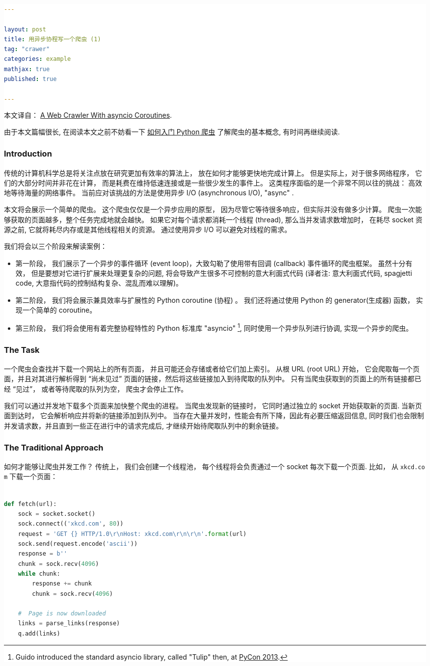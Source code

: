 ```yaml
---

layout: post
title: 用异步协程写一个爬虫 (1)
tag: "crawer"
categories: example
mathjax: true
published: true

---
```




本文译自： [A Web Crawler With asyncio Coroutines](http://www.aosabook.org/en/500L/a-web-crawler-with-asyncio-coroutines.html).

由于本文篇幅很长, 在阅读本文之前不妨看一下 [如何入门 Python 爬虫](https://www.zhihu.com/question/20899988) 了解爬虫的基本概念, 有时间再继续阅读.

### Introduction

传统的计算机科学总是将关注点放在研究更加有效率的算法上， 放在如何才能够更快地完成计算上。 但是实际上，对于很多网络程序， 它们的大部分时间并非花在计算， 而是耗费在维持低速连接或是一些很少发生的事件上。 这类程序面临的是一个非常不同以往的挑战： 高效地等待海量的网络事件。 当前应对该挑战的方法是使用异步 I/O (asynchronous I/O), "async" .

本文将会展示一个简单的爬虫。 这个爬虫仅仅是一个异步应用的原型， 因为尽管它等待很多响应，但实际并没有做多少计算。 爬虫一次能够获取的页面越多，整个任务完成地就会越快。 如果它对每个请求都消耗一个线程 (thread), 那么当并发请求数增加时， 在耗尽 socket 资源之前, 它就将耗尽内存或是其他线程相关的资源。 通过使用异步 I/O 可以避免对线程的需求。

我们将会以三个阶段来解读案例：

- 第一阶段， 我们展示了一个异步的事件循环 (event loop)，大致勾勒了使用带有回调 (callback) 事件循环的爬虫框架。 虽然十分有效， 但是要想对它进行扩展来处理更复杂的问题, 将会导致产生很多不可控制的意大利面式代码 (译者注: 意大利面式代码, spagjetti code, 大意指代码的控制结构复杂、混乱而难以理解)。

- 第二阶段， 我们将会展示兼具效率与扩展性的 Python coroutine (协程) 。 我们还将通过使用 Python 的 generator(生成器) 函数， 实现一个简单的 coroutine。

- 第三阶段， 我们将会使用有着完整协程特性的 Python 标准库 "asyncio" [^1],  同时使用一个异步队列进行协调, 实现一个异步的爬虫。

### The Task

一个爬虫会查找并下载一个网站上的所有页面， 并且可能还会存储或者给它们加上索引。 从根 URL (root URL) 开始， 它会爬取每一个页面，并且对其进行解析得到 “尚未见过” 页面的链接，然后将这些链接加入到待爬取的队列中。 只有当爬虫获取到的页面上的所有链接都已经 “见过”， 或者等待爬取的队列为空， 爬虫才会停止工作。

我们可以通过并发地下载多个页面来加快整个爬虫的进程。 当爬虫发现新的链接时， 它同时通过独立的 socket 开始获取新的页面. 当新页面到达时， 它会解析响应并将新的链接添加到队列中。 当存在大量并发时，性能会有所下降，因此有必要压缩返回信息, 同时我们也会限制并发请求数，并且直到一些正在进行中的请求完成后, 才继续开始待爬取队列中的剩余链接。

### The Traditional Approach

如何才能够让爬虫并发工作？ 传统上， 我们会创建一个线程池， 每个线程将会负责通过一个 socket 每次下载一个页面. 比如， 从 `xkcd.com` 下载一个页面：

```python

def fetch(url):
    sock = socket.socket()
    sock.connect(('xkcd.com', 80))
    request = 'GET {} HTTP/1.0\r\nHost: xkcd.com\r\n\r\n'.format(url)
    sock.send(request.encode('ascii'))
    response = b''
    chunk = sock.recv(4096)
    while chunk:
        response += chunk
        chunk = sock.recv(4096)

    #  Page is now downloaded
    links = parse_links(response)
    q.add(links)

```


[^1]: Guido introduced the standard asyncio library, called "Tulip" then, at [PyCon 2013](http://pyvideo.org/video/1667/keynote).
[^2]: Even calls to send can block, if the recipient is slow to acknowledge outstanding messages and the system's buffer of outgoing data is full.
[^3]: http://www.kegel.com/c10k.html
[^4]: Python's global interpreter lock prohibits running Python code in parallel in one process anyway. Parallelizing CPU-bound algorithms in Python requires multiple processes, or writing the parallel portions of the code in C. But that is a topic for another day.
[^5]: Jesse listed indications and contraindications for using async in "What Is Async, How Does It Work, And When Should I Use It?":. Mike Bayer compared the throughput of asyncio and multithreading for different workloads in "Asynchronous Python and Databases":
[^6]: For a complex solution to this problem, see http://www.tornadoweb.org/en/stable/stack_context.html
[^7]: The @asyncio.coroutine decorator is not magical. In fact, if it decorates a generator function and the PYTHONASYNCIODEBUG environment variable is not set, the decorator does practically nothing. It just sets an attribute, _is_coroutine, for the convenience of other parts of the framework. It is possible to use asyncio with bare generators not decorated with @asyncio.coroutine at all.
[^8]: Python 3.5's built-in coroutines are described in PEP 492, "Coroutines with async and await syntax."
[^9]: This future has many deficiencies. For example, once this future is resolved, a coroutine that yields it should resume immediately instead of pausing, but with our code it does not. See asyncio's Future class for a complete implementation.↩
[^10]: In fact, this is exactly how "yield from" works in CPython. A function increments its instruction pointer before executing each statement. But after the outer generator executes "yield from", it subtracts 1 from its instruction pointer to keep itself pinned at the "yield from" statement. Then it yields to its caller. The cycle repeats until the inner generator throws StopIteration, at which point the outer generator finally allows itself to advance to the next instruction.↩
[^11]: https://docs.python.org/3/library/queue.html
[^12]: https://docs.python.org/3/library/asyncio-sync.html
[^13]: The actual asyncio.Queue implementation uses an asyncio.Event in place of the Future shown here. The difference is an Event can be reset, whereas a Future cannot transition from resolved back to pending.
[^14]: https://glyph.twistedmatrix.com/2014/02/unyielding.html